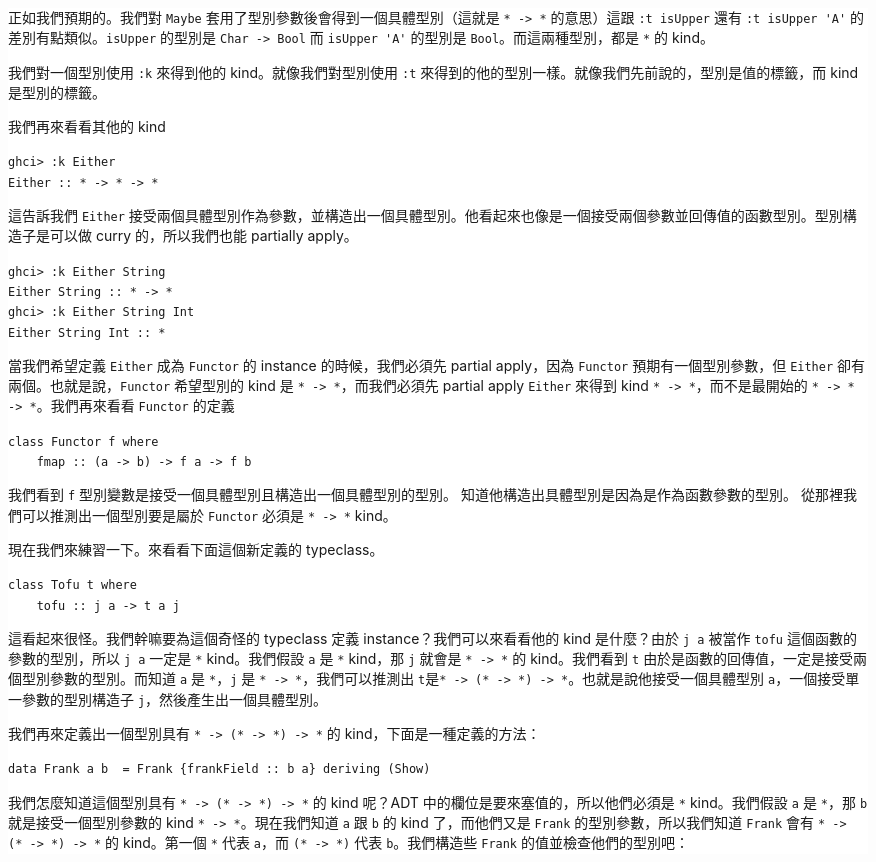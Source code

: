 正如我們預期的。我們對 ``Maybe`` 套用了型別參數後會得到一個具體型別（這就是 ``* -> *`` 的意思）這跟 ``:t isUpper`` 還有 ``:t isUpper 'A'`` 的差別有點類似。``isUpper`` 的型別是 ``Char -> Bool`` 而 ``isUpper 'A'`` 的型別是 ``Bool``。而這兩種型別，都是 ``*`` 的 kind。

我們對一個型別使用 ``:k`` 來得到他的 kind。就像我們對型別使用 ``:t`` 來得到的他的型別一樣。就像我們先前說的，型別是值的標籤，而 kind 是型別的標籤。


我們再來看看其他的 kind

```
ghci> :k Either
Either :: * -> * -> *
```

這告訴我們 ``Either`` 接受兩個具體型別作為參數，並構造出一個具體型別。他看起來也像是一個接受兩個參數並回傳值的函數型別。型別構造子是可以做 curry 的，所以我們也能 partially apply。


```
ghci> :k Either String
Either String :: * -> *
ghci> :k Either String Int
Either String Int :: *
```


當我們希望定義 ``Either`` 成為 ``Functor`` 的 instance 的時候，我們必須先 partial apply，因為 ``Functor`` 預期有一個型別參數，但 ``Either`` 卻有兩個。也就是說，``Functor`` 希望型別的 kind 是 ``* -> *``，而我們必須先 partial apply ``Either`` 來得到 kind ``* -> *``，而不是最開始的 ``* -> * -> *``。我們再來看看 ``Functor`` 的定義


```
class Functor f where
    fmap :: (a -> b) -> f a -> f b
```

我們看到 ``f`` 型別變數是接受一個具體型別且構造出一個具體型別的型別。
知道他構造出具體型別是因為是作為函數參數的型別。
從那裡我們可以推測出一個型別要是屬於 ``Functor`` 必須是 ``* -> *`` kind。

現在我們來練習一下。來看看下面這個新定義的 typeclass。

```
class Tofu t where
    tofu :: j a -> t a j
```

這看起來很怪。我們幹嘛要為這個奇怪的 typeclass 定義 instance？我們可以來看看他的 kind 是什麼？由於 ``j a`` 被當作 ``tofu`` 這個函數的參數的型別，所以 ``j a`` 一定是 ``*`` kind。我們假設 ``a`` 是 ``*`` kind，那 ``j`` 就會是 ``* -> *`` 的 kind。我們看到 ``t`` 由於是函數的回傳值，一定是接受兩個型別參數的型別。而知道 ``a`` 是 ``*``，``j`` 是 ``* -> *``，我們可以推測出 ``t``是``* -> (* -> *) -> *``。也就是說他接受一個具體型別 ``a``，一個接受單一參數的型別構造子 ``j``，然後產生出一個具體型別。


我們再來定義出一個型別具有 ``* -> (* -> *) -> *`` 的 kind，下面是一種定義的方法：

```
data Frank a b  = Frank {frankField :: b a} deriving (Show)
```

我們怎麼知道這個型別具有 ``* -> (* -> *) -> *`` 的 kind 呢？ADT 中的欄位是要來塞值的，所以他們必須是 ``*`` kind。我們假設 ``a`` 是 ``*``，那 ``b`` 就是接受一個型別參數的 kind ``* -> *``。現在我們知道 ``a`` 跟 ``b`` 的 kind 了，而他們又是 ``Frank`` 的型別參數，所以我們知道 ``Frank`` 會有 ``* -> (* -> *) -> *`` 的 kind。第一個 ``*`` 代表 ``a``，而 ``(* -> *)`` 代表 ``b``。我們構造些 ``Frank`` 的值並檢查他們的型別吧：
